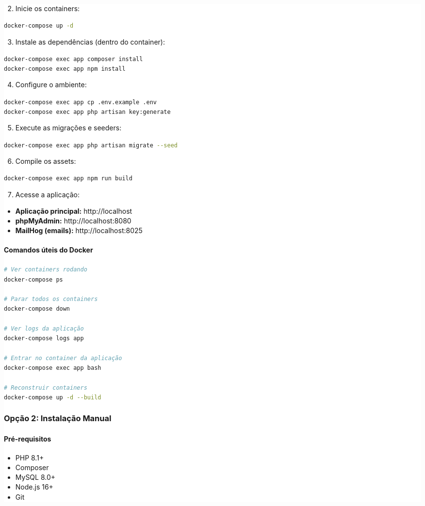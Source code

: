 2. Inicie os containers:
```bash
docker-compose up -d
```

3. Instale as dependências (dentro do container):
```bash
docker-compose exec app composer install
docker-compose exec app npm install
```

4. Configure o ambiente:
```bash
docker-compose exec app cp .env.example .env
docker-compose exec app php artisan key:generate
```

5. Execute as migrações e seeders:
```bash
docker-compose exec app php artisan migrate --seed
```

6. Compile os assets:
```bash
docker-compose exec app npm run build
```

7. Acesse a aplicação:
- **Aplicação principal:** http://localhost
- **phpMyAdmin:** http://localhost:8080
- **MailHog (emails):** http://localhost:8025

#### Comandos úteis do Docker

```bash
# Ver containers rodando
docker-compose ps

# Parar todos os containers
docker-compose down

# Ver logs da aplicação
docker-compose logs app

# Entrar no container da aplicação
docker-compose exec app bash

# Reconstruir containers
docker-compose up -d --build
```

### Opção 2: Instalação Manual

#### Pré-requisitos
- PHP 8.1+
- Composer
- MySQL 8.0+
- Node.js 16+
- Git
